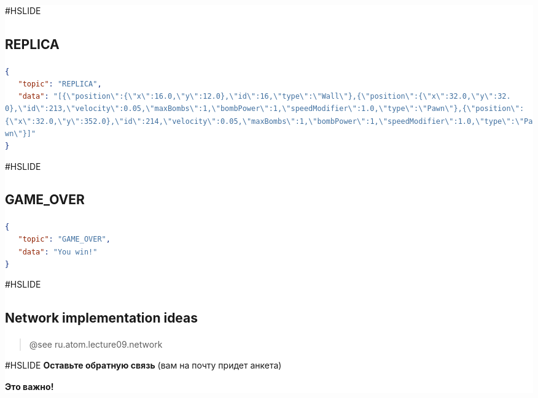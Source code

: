 
#HSLIDE
## REPLICA
```json
{
   "topic": "REPLICA",
   "data": "[{\"position\":{\"x\":16.0,\"y\":12.0},\"id\":16,\"type\":\"Wall\"},{\"position\":{\"x\":32.0,\"y\":32.0},\"id\":213,\"velocity\":0.05,\"maxBombs\":1,\"bombPower\":1,\"speedModifier\":1.0,\"type\":\"Pawn\"},{\"position\":{\"x\":32.0,\"y\":352.0},\"id\":214,\"velocity\":0.05,\"maxBombs\":1,\"bombPower\":1,\"speedModifier\":1.0,\"type\":\"Pawn\"}]"
}
```

#HSLIDE
## GAME_OVER
```json
{
   "topic": "GAME_OVER",
   "data": "You win!"
}
```

#HSLIDE
## Network implementation ideas
> @see ru.atom.lecture09.network


#HSLIDE
**Оставьте обратную связь**
(вам на почту придет анкета)  

**Это важно!**
